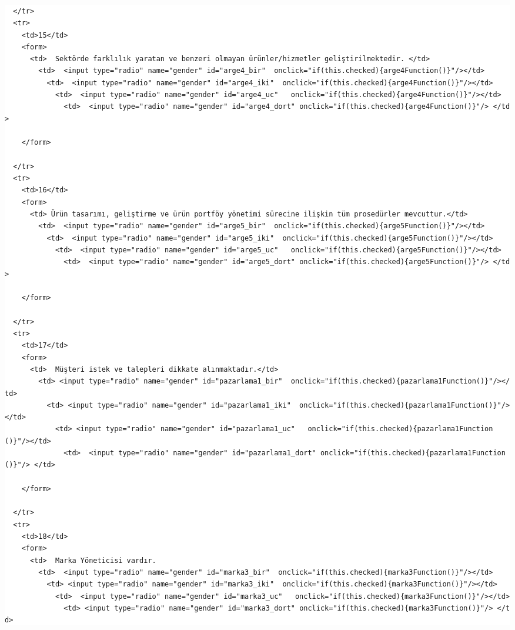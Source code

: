       </tr>
      <tr>
        <td>15</td>
        <form>
          <td>  Sektörde farklılık yaratan ve benzeri olmayan ürünler/hizmetler geliştirilmektedir. </td>
            <td>  <input type="radio" name="gender" id="arge4_bir"  onclick="if(this.checked){arge4Function()}"/></td>
              <td>  <input type="radio" name="gender" id="arge4_iki"  onclick="if(this.checked){arge4Function()}"/></td>
                <td>  <input type="radio" name="gender" id="arge4_uc"   onclick="if(this.checked){arge4Function()}"/></td>
                  <td>  <input type="radio" name="gender" id="arge4_dort" onclick="if(this.checked){arge4Function()}"/> </td>
          
        </form>
       
      </tr>
      <tr>
        <td>16</td>
        <form>
          <td> Ürün tasarımı, geliştirme ve ürün portföy yönetimi sürecine ilişkin tüm prosedürler mevcuttur.</td>
            <td>  <input type="radio" name="gender" id="arge5_bir"  onclick="if(this.checked){arge5Function()}"/></td>
              <td>  <input type="radio" name="gender" id="arge5_iki"  onclick="if(this.checked){arge5Function()}"/></td>
                <td>  <input type="radio" name="gender" id="arge5_uc"   onclick="if(this.checked){arge5Function()}"/></td>
                  <td>  <input type="radio" name="gender" id="arge5_dort" onclick="if(this.checked){arge5Function()}"/> </td>
         
        </form>
       
      </tr>
      <tr>
        <td>17</td>
        <form>
          <td>  Müşteri istek ve talepleri dikkate alınmaktadır.</td>
            <td> <input type="radio" name="gender" id="pazarlama1_bir"  onclick="if(this.checked){pazarlama1Function()}"/></td>
              <td> <input type="radio" name="gender" id="pazarlama1_iki"  onclick="if(this.checked){pazarlama1Function()}"/></td>
                <td> <input type="radio" name="gender" id="pazarlama1_uc"   onclick="if(this.checked){pazarlama1Function()}"/></td>
                  <td>  <input type="radio" name="gender" id="pazarlama1_dort" onclick="if(this.checked){pazarlama1Function()}"/> </td> 
          
        </form>
       
      </tr>
      <tr>
        <td>18</td>
        <form>
          <td>  Marka Yöneticisi vardır.
            <td>  <input type="radio" name="gender" id="marka3_bir"  onclick="if(this.checked){marka3Function()}"/></td>
              <td> <input type="radio" name="gender" id="marka3_iki"  onclick="if(this.checked){marka3Function()}"/></td>
                <td>  <input type="radio" name="gender" id="marka3_uc"   onclick="if(this.checked){marka3Function()}"/></td>
                  <td> <input type="radio" name="gender" id="marka3_dort" onclick="if(this.checked){marka3Function()}"/> </td>
          